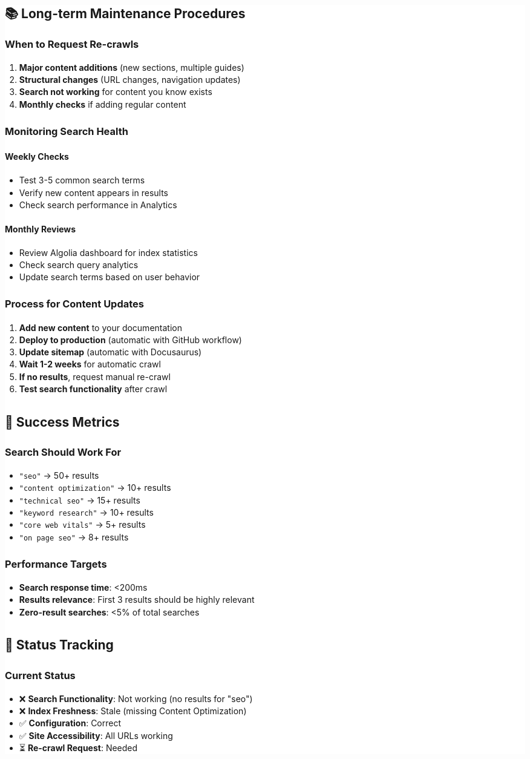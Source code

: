 ## 📚 **Long-term Maintenance Procedures**

### **When to Request Re-crawls**

1. **Major content additions** (new sections, multiple guides)
2. **Structural changes** (URL changes, navigation updates)  
3. **Search not working** for content you know exists
4. **Monthly checks** if adding regular content

### **Monitoring Search Health**

#### **Weekly Checks**
- Test 3-5 common search terms
- Verify new content appears in results
- Check search performance in Analytics

#### **Monthly Reviews**
- Review Algolia dashboard for index statistics
- Check search query analytics
- Update search terms based on user behavior

### **Process for Content Updates**

1. **Add new content** to your documentation
2. **Deploy to production** (automatic with GitHub workflow)
3. **Update sitemap** (automatic with Docusaurus)
4. **Wait 1-2 weeks** for automatic crawl
5. **If no results**, request manual re-crawl
6. **Test search functionality** after crawl

## 🎯 **Success Metrics**

### **Search Should Work For**
- `"seo"` → 50+ results
- `"content optimization"` → 10+ results  
- `"technical seo"` → 15+ results
- `"keyword research"` → 10+ results
- `"core web vitals"` → 5+ results
- `"on page seo"` → 8+ results

### **Performance Targets**
- **Search response time**: <200ms
- **Results relevance**: First 3 results should be highly relevant
- **Zero-result searches**: <5% of total searches

## 🔄 **Status Tracking**

### **Current Status**
- ❌ **Search Functionality**: Not working (no results for "seo")
- ❌ **Index Freshness**: Stale (missing Content Optimization)
- ✅ **Configuration**: Correct
- ✅ **Site Accessibility**: All URLs working
- ⏳ **Re-crawl Request**: Needed
